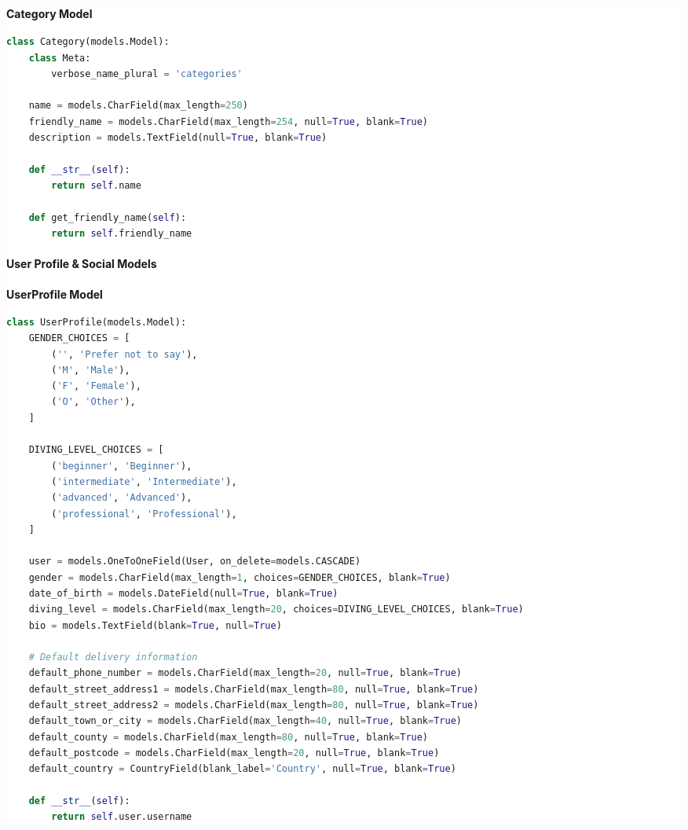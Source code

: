 **Category Model**
```python
class Category(models.Model):
    class Meta:
        verbose_name_plural = 'categories'
    
    name = models.CharField(max_length=250)
    friendly_name = models.CharField(max_length=254, null=True, blank=True)
    description = models.TextField(null=True, blank=True)

    def __str__(self):
        return self.name

    def get_friendly_name(self):
        return self.friendly_name
```

#### User Profile & Social Models

**UserProfile Model**
```python
class UserProfile(models.Model):
    GENDER_CHOICES = [
        ('', 'Prefer not to say'),
        ('M', 'Male'),
        ('F', 'Female'),
        ('O', 'Other'),
    ]

    DIVING_LEVEL_CHOICES = [
        ('beginner', 'Beginner'),
        ('intermediate', 'Intermediate'),
        ('advanced', 'Advanced'),
        ('professional', 'Professional'),
    ]

    user = models.OneToOneField(User, on_delete=models.CASCADE)
    gender = models.CharField(max_length=1, choices=GENDER_CHOICES, blank=True)
    date_of_birth = models.DateField(null=True, blank=True)
    diving_level = models.CharField(max_length=20, choices=DIVING_LEVEL_CHOICES, blank=True)
    bio = models.TextField(blank=True, null=True)
    
    # Default delivery information
    default_phone_number = models.CharField(max_length=20, null=True, blank=True)
    default_street_address1 = models.CharField(max_length=80, null=True, blank=True)
    default_street_address2 = models.CharField(max_length=80, null=True, blank=True)
    default_town_or_city = models.CharField(max_length=40, null=True, blank=True)
    default_county = models.CharField(max_length=80, null=True, blank=True)
    default_postcode = models.CharField(max_length=20, null=True, blank=True)
    default_country = CountryField(blank_label='Country', null=True, blank=True)

    def __str__(self):
        return self.user.username
```
